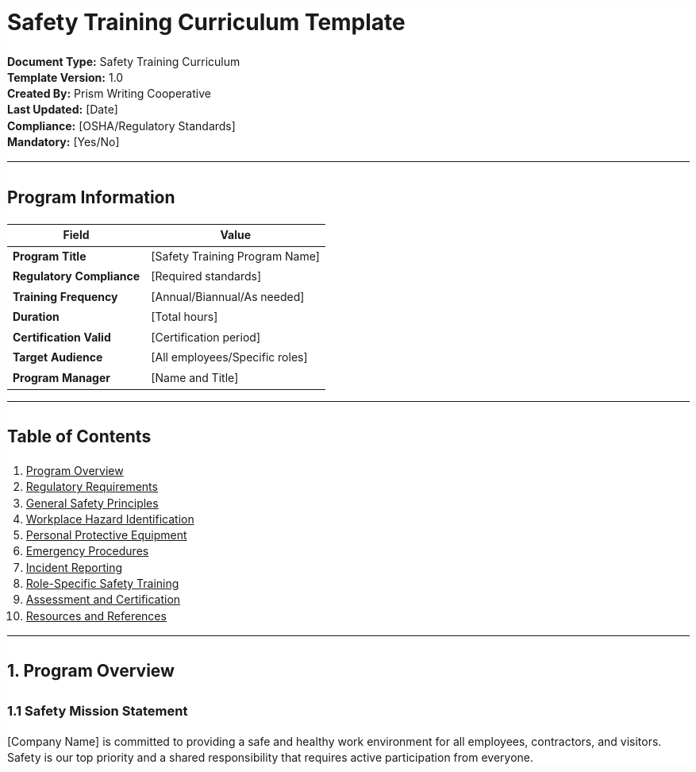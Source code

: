 # Safety Training Curriculum Template

**Document Type:** Safety Training Curriculum  
**Template Version:** 1.0  
**Created By:** Prism Writing Cooperative  
**Last Updated:** [Date]  
**Compliance:** [OSHA/Regulatory Standards]  
**Mandatory:** [Yes/No]  

---

## Program Information

| Field | Value |
|-------|--------|
| **Program Title** | [Safety Training Program Name] |
| **Regulatory Compliance** | [Required standards] |
| **Training Frequency** | [Annual/Biannual/As needed] |
| **Duration** | [Total hours] |
| **Certification Valid** | [Certification period] |
| **Target Audience** | [All employees/Specific roles] |
| **Program Manager** | [Name and Title] |

---

## Table of Contents

1. [Program Overview](#1-program-overview)
2. [Regulatory Requirements](#2-regulatory-requirements)
3. [General Safety Principles](#3-general-safety-principles)
4. [Workplace Hazard Identification](#4-workplace-hazard-identification)
5. [Personal Protective Equipment](#5-personal-protective-equipment)
6. [Emergency Procedures](#6-emergency-procedures)
7. [Incident Reporting](#7-incident-reporting)
8. [Role-Specific Safety Training](#8-role-specific-safety-training)
9. [Assessment and Certification](#9-assessment-and-certification)
10. [Resources and References](#10-resources-and-references)

---

## 1. Program Overview

### 1.1 Safety Mission Statement

[Company Name] is committed to providing a safe and healthy work environment for all employees, contractors, and visitors. Safety is our top priority and a shared responsibility that requires active participation from everyone.
